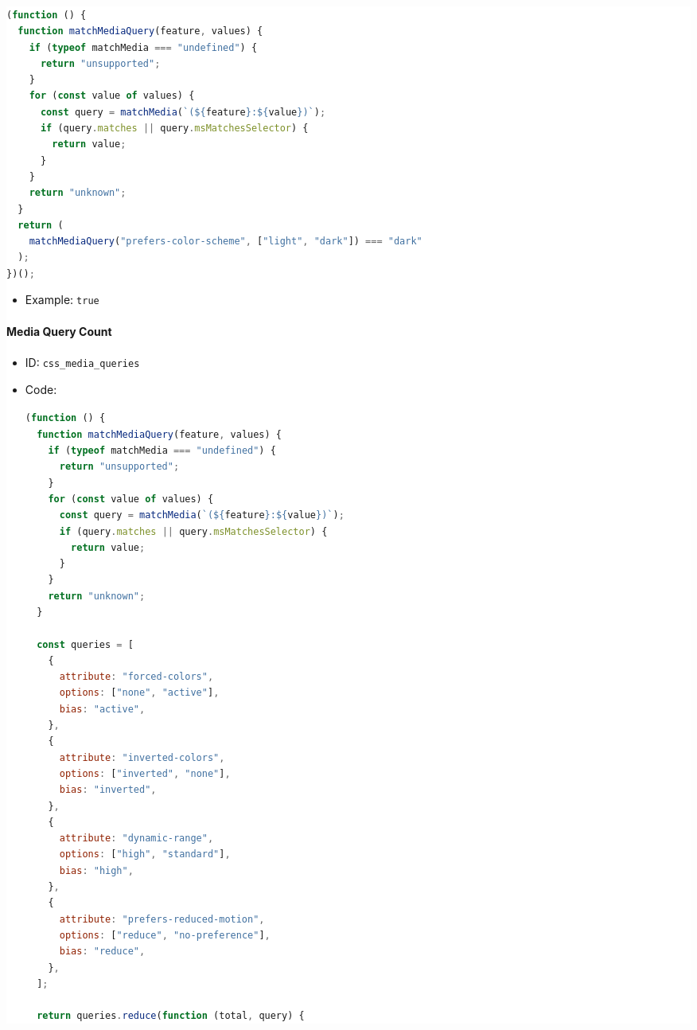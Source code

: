   ```javascript
  (function () {
    function matchMediaQuery(feature, values) {
      if (typeof matchMedia === "undefined") {
        return "unsupported";
      }
      for (const value of values) {
        const query = matchMedia(`(${feature}:${value})`);
        if (query.matches || query.msMatchesSelector) {
          return value;
        }
      }
      return "unknown";
    }
    return (
      matchMediaQuery("prefers-color-scheme", ["light", "dark"]) === "dark"
    );
  })();
  ```

- Example: `true`

#### Media Query Count

- ID: `css_media_queries`
- Code:

  ```javascript
  (function () {
    function matchMediaQuery(feature, values) {
      if (typeof matchMedia === "undefined") {
        return "unsupported";
      }
      for (const value of values) {
        const query = matchMedia(`(${feature}:${value})`);
        if (query.matches || query.msMatchesSelector) {
          return value;
        }
      }
      return "unknown";
    }

    const queries = [
      {
        attribute: "forced-colors",
        options: ["none", "active"],
        bias: "active",
      },
      {
        attribute: "inverted-colors",
        options: ["inverted", "none"],
        bias: "inverted",
      },
      {
        attribute: "dynamic-range",
        options: ["high", "standard"],
        bias: "high",
      },
      {
        attribute: "prefers-reduced-motion",
        options: ["reduce", "no-preference"],
        bias: "reduce",
      },
    ];

    return queries.reduce(function (total, query) {
  ```